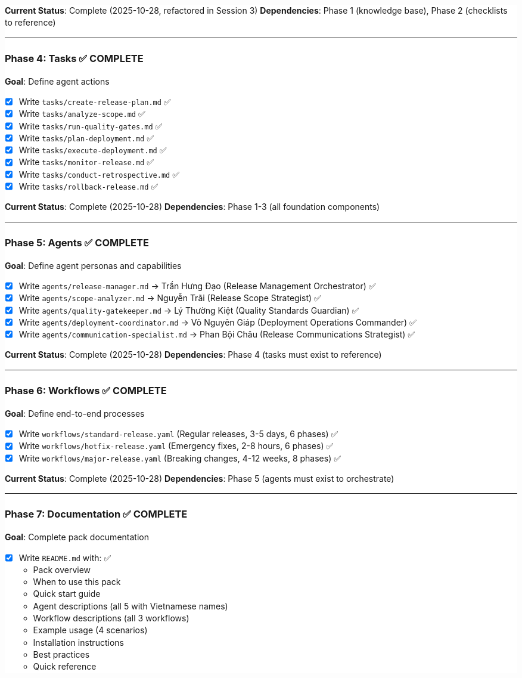 **Current Status**: Complete (2025-10-28, refactored in Session 3)
**Dependencies**: Phase 1 (knowledge base), Phase 2 (checklists to reference)

---

### Phase 4: Tasks ✅ COMPLETE
**Goal**: Define agent actions

- [x] Write `tasks/create-release-plan.md` ✅
- [x] Write `tasks/analyze-scope.md` ✅
- [x] Write `tasks/run-quality-gates.md` ✅
- [x] Write `tasks/plan-deployment.md` ✅
- [x] Write `tasks/execute-deployment.md` ✅
- [x] Write `tasks/monitor-release.md` ✅
- [x] Write `tasks/conduct-retrospective.md` ✅
- [x] Write `tasks/rollback-release.md` ✅

**Current Status**: Complete (2025-10-28)
**Dependencies**: Phase 1-3 (all foundation components)

---

### Phase 5: Agents ✅ COMPLETE
**Goal**: Define agent personas and capabilities

- [x] Write `agents/release-manager.md` → Trần Hưng Đạo (Release Management Orchestrator) ✅
- [x] Write `agents/scope-analyzer.md` → Nguyễn Trãi (Release Scope Strategist) ✅
- [x] Write `agents/quality-gatekeeper.md` → Lý Thường Kiệt (Quality Standards Guardian) ✅
- [x] Write `agents/deployment-coordinator.md` → Võ Nguyên Giáp (Deployment Operations Commander) ✅
- [x] Write `agents/communication-specialist.md` → Phan Bội Châu (Release Communications Strategist) ✅

**Current Status**: Complete (2025-10-28)
**Dependencies**: Phase 4 (tasks must exist to reference)

---

### Phase 6: Workflows ✅ COMPLETE
**Goal**: Define end-to-end processes

- [x] Write `workflows/standard-release.yaml` (Regular releases, 3-5 days, 6 phases) ✅
- [x] Write `workflows/hotfix-release.yaml` (Emergency fixes, 2-8 hours, 6 phases) ✅
- [x] Write `workflows/major-release.yaml` (Breaking changes, 4-12 weeks, 8 phases) ✅

**Current Status**: Complete (2025-10-28)
**Dependencies**: Phase 5 (agents must exist to orchestrate)

---

### Phase 7: Documentation ✅ COMPLETE
**Goal**: Complete pack documentation

- [x] Write `README.md` with: ✅
  - Pack overview
  - When to use this pack
  - Quick start guide
  - Agent descriptions (all 5 with Vietnamese names)
  - Workflow descriptions (all 3 workflows)
  - Example usage (4 scenarios)
  - Installation instructions
  - Best practices
  - Quick reference
